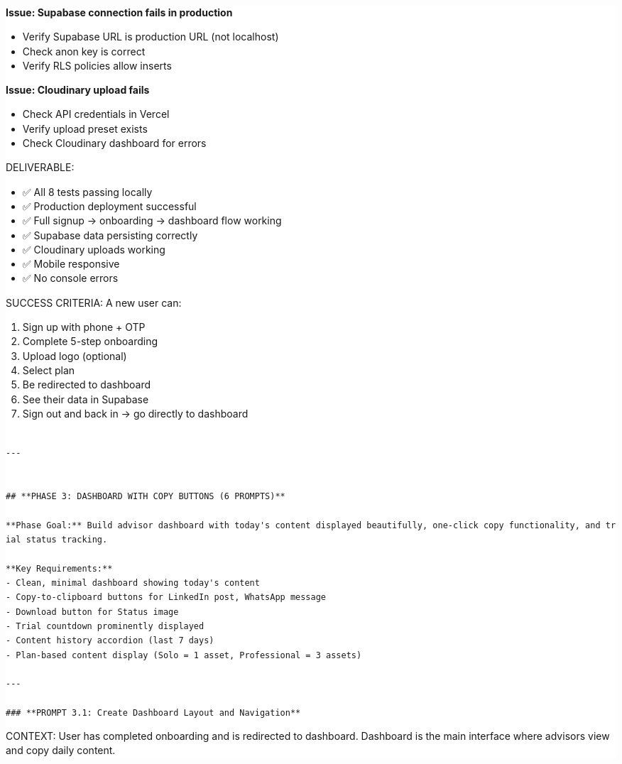 **Issue: Supabase connection fails in production**
- Verify Supabase URL is production URL (not localhost)
- Check anon key is correct
- Verify RLS policies allow inserts

**Issue: Cloudinary upload fails**
- Check API credentials in Vercel
- Verify upload preset exists
- Check Cloudinary dashboard for errors

DELIVERABLE:
- ✅ All 8 tests passing locally
- ✅ Production deployment successful
- ✅ Full signup → onboarding → dashboard flow working
- ✅ Supabase data persisting correctly
- ✅ Cloudinary uploads working
- ✅ Mobile responsive
- ✅ No console errors

SUCCESS CRITERIA:
A new user can:
1. Sign up with phone + OTP
2. Complete 5-step onboarding
3. Upload logo (optional)
4. Select plan
5. Be redirected to dashboard
6. See their data in Supabase
7. Sign out and back in → go directly to dashboard
```

---


## **PHASE 3: DASHBOARD WITH COPY BUTTONS (6 PROMPTS)**

**Phase Goal:** Build advisor dashboard with today's content displayed beautifully, one-click copy functionality, and trial status tracking.

**Key Requirements:**
- Clean, minimal dashboard showing today's content
- Copy-to-clipboard buttons for LinkedIn post, WhatsApp message
- Download button for Status image
- Trial countdown prominently displayed
- Content history accordion (last 7 days)
- Plan-based content display (Solo = 1 asset, Professional = 3 assets)

---

### **PROMPT 3.1: Create Dashboard Layout and Navigation**

```
CONTEXT:
User has completed onboarding and is redirected to dashboard. Dashboard is the main interface where advisors view and copy daily content.
